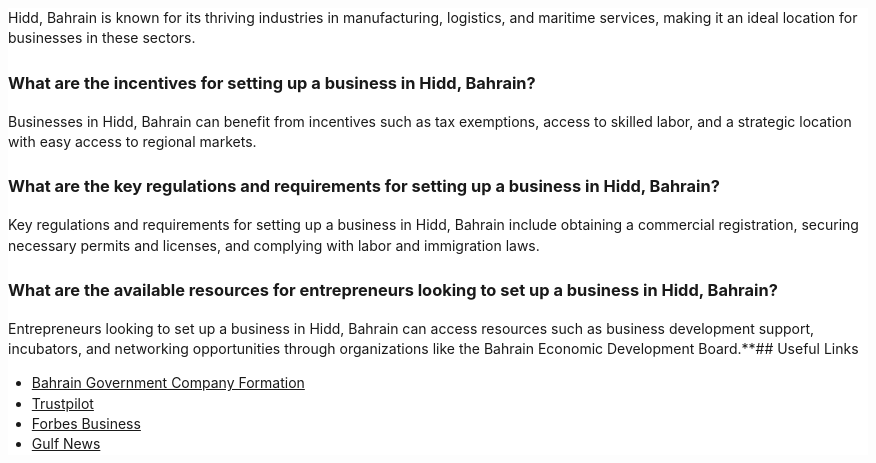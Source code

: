 Hidd, Bahrain is known for its thriving industries in manufacturing, logistics, and maritime services, making it an ideal location for businesses in these sectors.

### What are the incentives for setting up a business in Hidd, Bahrain?

Businesses in Hidd, Bahrain can benefit from incentives such as tax exemptions, access to skilled labor, and a strategic location with easy access to regional markets.

### What are the key regulations and requirements for setting up a business in Hidd, Bahrain?

Key regulations and requirements for setting up a business in Hidd, Bahrain include obtaining a commercial registration, securing necessary permits and licenses, and complying with labor and immigration laws.

### What are the available resources for entrepreneurs looking to set up a business in Hidd, Bahrain?

Entrepreneurs looking to set up a business in Hidd, Bahrain can access resources such as business development support, incubators, and networking opportunities through organizations like the Bahrain Economic Development Board.**## Useful Links
- [Bahrain Government Company Formation](https://www.sijilat.bh/setupyourbusiness.aspx)
- [Trustpilot](https://www.trustpilot.com/)
- [Forbes Business](https://www.forbes.com/business/)
- [Gulf News](https://gulfnews.com/)

